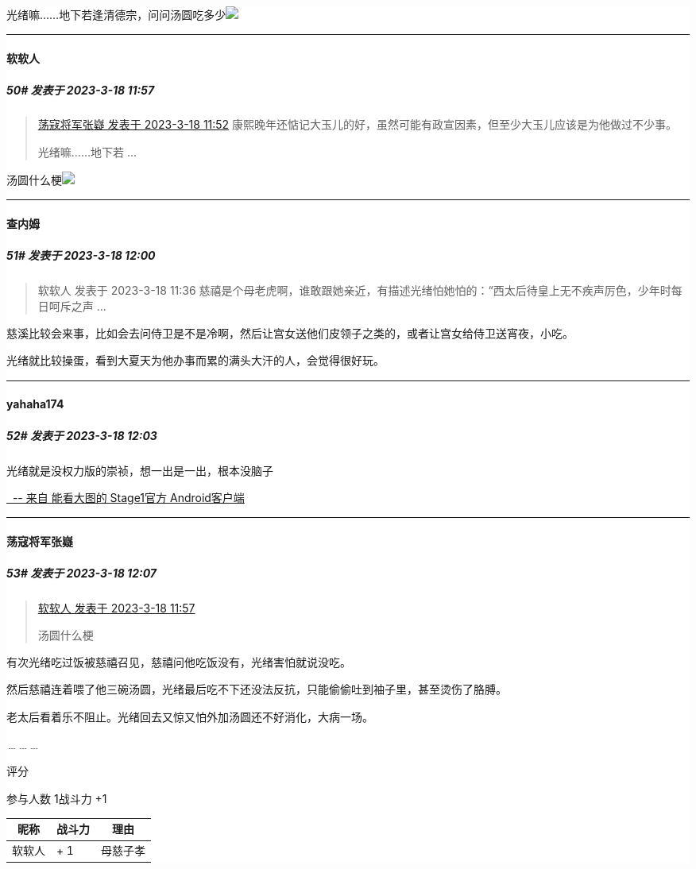 光绪嘛……地下若逢清德宗，问问汤圆吃多少<img src="https://static.saraba1st.com/image/smiley/face2017/067.png" referrerpolicy="no-referrer">

*****

####  软软人  
##### 50#       发表于 2023-3-18 11:57

<blockquote><a href="httphttps://bbs.saraba1st.com/2b/forum.php?mod=redirect&amp;goto=findpost&amp;pid=60130741&amp;ptid=2124576" target="_blank">荡寇将军张嶷 发表于 2023-3-18 11:52</a>
康熙晚年还惦记大玉儿的好，虽然可能有政宣因素，但至少大玉儿应该是为他做过不少事。

光绪嘛……地下若 ...</blockquote>
汤圆什么梗<img src="https://static.saraba1st.com/image/smiley/face2017/066.png" referrerpolicy="no-referrer">

*****

####  查内姆  
##### 51#       发表于 2023-3-18 12:00

<blockquote>软软人 发表于 2023-3-18 11:36
慈禧是个母老虎啊，谁敢跟她亲近，有描述光绪怕她怕的：“西太后待皇上无不疾声厉色，少年时每日呵斥之声 ...</blockquote>
慈溪比较会来事，比如会去问侍卫是不是冷啊，然后让宫女送他们皮领子之类的，或者让宫女给侍卫送宵夜，小吃。

光绪就比较操蛋，看到大夏天为他办事而累的满头大汗的人，会觉得很好玩。

*****

####  yahaha174  
##### 52#       发表于 2023-3-18 12:03

光绪就是没权力版的崇祯，想一出是一出，根本没脑子

[  -- 来自 能看大图的 Stage1官方 Android客户端](https://www.coolapk.com/apk/140634)

*****

####  荡寇将军张嶷  
##### 53#       发表于 2023-3-18 12:07

<blockquote><a href="httphttps://bbs.saraba1st.com/2b/forum.php?mod=redirect&amp;goto=findpost&amp;pid=60130772&amp;ptid=2124576" target="_blank">软软人 发表于 2023-3-18 11:57</a>

汤圆什么梗</blockquote>
有次光绪吃过饭被慈禧召见，慈禧问他吃饭没有，光绪害怕就说没吃。

然后慈禧连着喂了他三碗汤圆，光绪最后吃不下还没法反抗，只能偷偷吐到袖子里，甚至烫伤了胳膊。

老太后看着乐不阻止。光绪回去又惊又怕外加汤圆还不好消化，大病一场。

﹍﹍﹍

评分

 参与人数 1战斗力 +1

|昵称|战斗力|理由|
|----|---|---|
| 软软人| + 1|母慈子孝|
